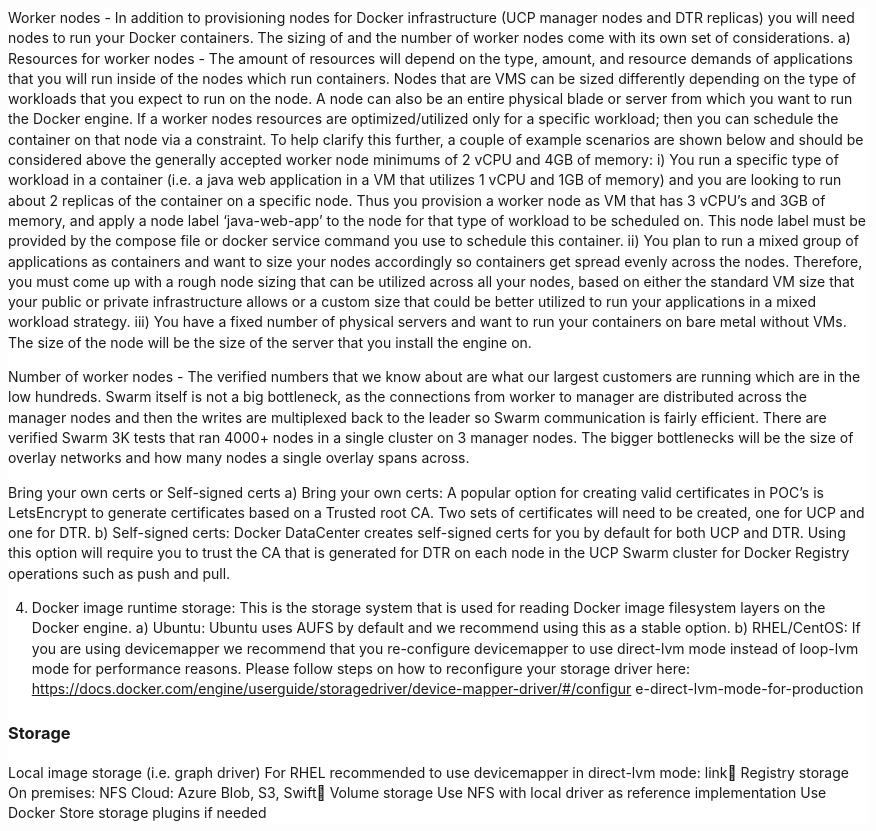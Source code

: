 Worker nodes - In addition to provisioning nodes for Docker infrastructure (UCP manager nodes and DTR replicas) you will need nodes to run your Docker containers. The sizing of and the number of worker nodes come with its own set of considerations.
a) Resources for worker nodes - The amount of resources will depend on the type, amount, and resource demands of applications that you will run inside of the nodes which run containers. Nodes that are VMS can be sized differently depending on the type of workloads that you expect to run on the node. A node can also be an entire physical blade or server from which you want to run the Docker engine. If a worker nodes resources are optimized/utilized only for a specific workload; then you can schedule the container on that node via a constraint. To help clarify this further, a couple of example scenarios are shown below and should be considered above the generally accepted worker node minimums of 2 vCPU and 4GB of memory:
i) You run a specific type of workload in a container (i.e. a java web application in a VM that utilizes 1 vCPU and 1GB of memory) and you are looking to run about 2 replicas of the container on a specific node. Thus you provision a worker node as VM that has 3 vCPU’s and 3GB of memory, and apply a node label ‘java-web-app’ to the node for that type of workload to be scheduled on. This node label must be provided by the compose file or docker service command you use to schedule this container.
ii) You plan to run a mixed group of applications as containers and want to size your nodes accordingly so containers get spread evenly across the nodes. Therefore, you must come up with a rough node sizing that can be utilized across all your nodes, based on either the standard VM size that your public or private infrastructure allows or a custom size that could be better utilized to run your applications in a mixed workload strategy.
iii) You have a fixed number of physical servers and want to run your containers on bare metal without VMs. The size of the node will be the size of the server that you install the engine on.

Number of worker nodes - The verified numbers that we know about are
what our largest customers are running which are in the low hundreds. Swarm itself is not a big bottleneck, as the connections from worker to manager are distributed across the manager nodes and then the writes are multiplexed back to the leader so Swarm communication is fairly efficient. There are verified Swarm 3K tests that ran 4000+ nodes in a single cluster on 3 manager nodes. The bigger bottlenecks will be the size of overlay networks and how many nodes a single overlay spans across.

Bring your own certs or Self-signed certs
a) Bring your own certs: A popular option for creating valid certificates in POC’s is LetsEncrypt to generate certificates based on a Trusted root CA. Two sets of certificates will need to be created, one for UCP and one for DTR.
b) Self-signed certs: Docker DataCenter creates self-signed certs for you by default for both UCP and DTR. Using this option will require you to trust the CA that is generated for DTR on each node in the UCP Swarm cluster for Docker Registry operations such as push and pull.

4) Docker image runtime storage: This is the storage system that is used for reading Docker image filesystem layers on the Docker engine.
a) Ubuntu: Ubuntu uses AUFS by default and we recommend using this as a stable option.
b) RHEL/CentOS: If you are using devicemapper we recommend that you re-configure
devicemapper to use direct-lvm mode instead of loop-lvm mode for performance reasons. Please follow steps on how to reconfigure your storage driver here: https://docs.docker.com/engine/userguide/storagedriver/device-mapper-driver/#/configur e-direct-lvm-mode-for-production

### Storage

Local image storage (i.e. graph driver)
 For RHEL recommended to use devicemapper in direct-lvm mode: link
Registry storage
 On premises: NFS
 Cloud: Azure Blob, S3, Swift
Volume storage
 Use NFS with local driver as reference implementation
 Use Docker Store storage plugins if needed 
 